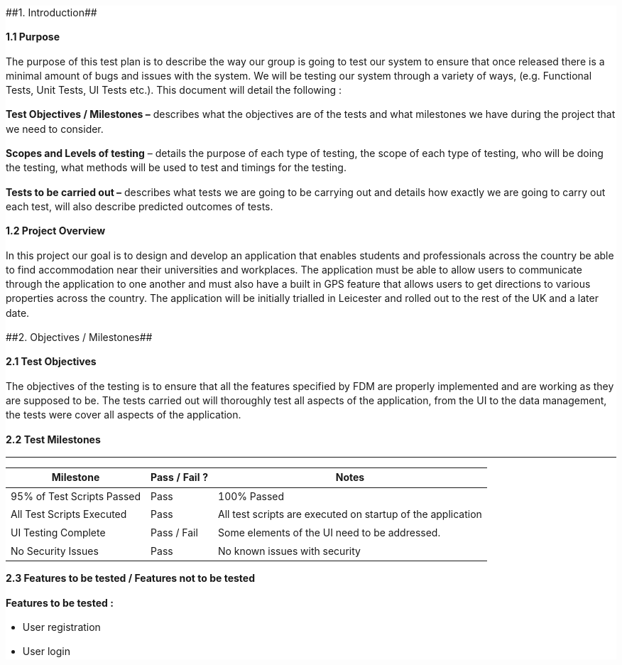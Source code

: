 ##1. Introduction##

**1.1 Purpose**

The purpose of this test plan is to describe the way our group is going to test our system to         ensure that once released there is a minimal amount of bugs and issues with the system. We         will be testing our system through a variety of ways, (e.g. Functional Tests, Unit Tests, UI         Tests etc.). This document will detail the following :

**Test Objectives / Milestones –** describes what the objectives are of the tests and what         milestones we have during the project that we need to consider.

**Scopes and Levels of testing** – details the purpose of each type of testing, the scope of each         type of testing, who will be doing the testing, what methods will be used to test and timings         for the         testing.

**Tests to be carried out –** describes what tests we are going to be carrying out and details how exactly we are going to carry out each test, will also describe predicted outcomes of tests.

**1.2 Project Overview**

In this project our goal is to design and develop an application that enables students and professionals across the country be able to find accommodation near their universities and workplaces. The application must be able to allow users to communicate through the application to one another and must also have a built in GPS feature that allows users to get directions to various properties across the country. The application will be initially trialled in Leicester and rolled out to the rest of the UK and a later date.

##2. Objectives / Milestones##

**2.1 Test Objectives**

The objectives of the testing is to ensure that all the features specified by FDM are properly         implemented and are working as they are supposed to be. The tests carried out will         thoroughly test all aspects of the application, from the UI to the data management, the tests         were cover all aspects of the application.

**2.2 Test Milestones**

**       **

| **Milestone** | **Pass / Fail ?** | **Notes** |
| --- | --- | --- |
| 95% of Test Scripts Passed | Pass | 100% Passed |
| All Test Scripts Executed | Pass | All test scripts are executed on startup of the application |
| UI Testing Complete | Pass / Fail | Some elements of the UI need to be addressed. |
| No Security Issues | Pass | No known issues with security |

**2.3 Features to be tested / Features not to be tested**

**Features to be tested :**

- User registration

- User login
